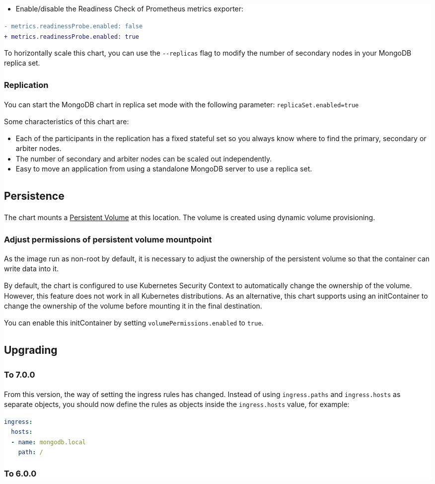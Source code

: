- Enable/disable the Readiness Check of Prometheus metrics exporter:
```diff
- metrics.readinessProbe.enabled: false
+ metrics.readinessProbe.enabled: true
```

To horizontally scale this chart, you can use the `--replicas` flag to modify the number of secondary nodes in your MongoDB replica set.

### Replication

You can start the MongoDB chart in replica set mode with the following parameter: `replicaSet.enabled=true`

Some characteristics of this chart are:

- Each of the participants in the replication has a fixed stateful set so you always know where to find the primary, secondary or arbiter nodes.
- The number of secondary and arbiter nodes can be scaled out independently.
- Easy to move an application from using a standalone MongoDB server to use a replica set.

## Persistence

The chart mounts a [Persistent Volume](http://kubernetes.io/docs/user-guide/persistent-volumes/) at this location. The volume is created using dynamic volume provisioning.

### Adjust permissions of persistent volume mountpoint

As the image run as non-root by default, it is necessary to adjust the ownership of the persistent volume so that the container can write data into it.

By default, the chart is configured to use Kubernetes Security Context to automatically change the ownership of the volume. However, this feature does not work in all Kubernetes distributions.
As an alternative, this chart supports using an initContainer to change the ownership of the volume before mounting it in the final destination.

You can enable this initContainer by setting `volumePermissions.enabled` to `true`.

## Upgrading

### To 7.0.0
From this version, the way of setting the ingress rules has changed. Instead of using `ingress.paths` and `ingress.hosts` as separate objects, you should now define the rules as objects inside the `ingress.hosts` value, for example:

```yaml
ingress:
  hosts:
  - name: mongodb.local
    path: /
```

### To 6.0.0
